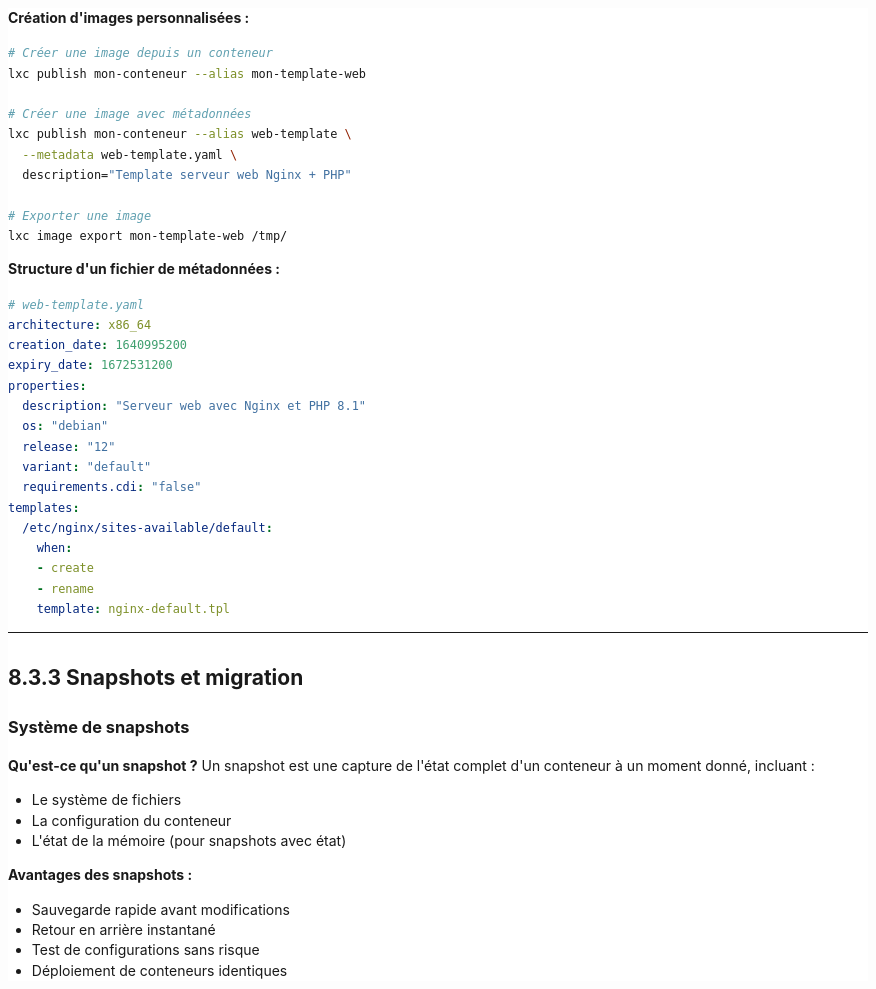 ```bash
```

**Création d'images personnalisées :**
```bash
# Créer une image depuis un conteneur
lxc publish mon-conteneur --alias mon-template-web

# Créer une image avec métadonnées
lxc publish mon-conteneur --alias web-template \
  --metadata web-template.yaml \
  description="Template serveur web Nginx + PHP"

# Exporter une image
lxc image export mon-template-web /tmp/
```

**Structure d'un fichier de métadonnées :**
```yaml
# web-template.yaml
architecture: x86_64
creation_date: 1640995200
expiry_date: 1672531200
properties:
  description: "Serveur web avec Nginx et PHP 8.1"
  os: "debian"
  release: "12"
  variant: "default"
  requirements.cdi: "false"
templates:
  /etc/nginx/sites-available/default:
    when:
    - create
    - rename
    template: nginx-default.tpl
```

---

## 8.3.3 Snapshots et migration

### Système de snapshots

**Qu'est-ce qu'un snapshot ?**
Un snapshot est une capture de l'état complet d'un conteneur à un moment donné, incluant :
- Le système de fichiers
- La configuration du conteneur
- L'état de la mémoire (pour snapshots avec état)

**Avantages des snapshots :**
- Sauvegarde rapide avant modifications
- Retour en arrière instantané
- Test de configurations sans risque
- Déploiement de conteneurs identiques
